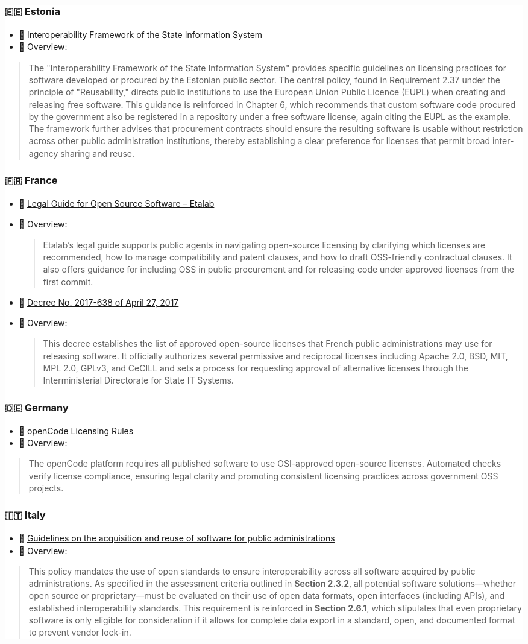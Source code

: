 ### 🇪🇪 Estonia

* 🔗 [Interoperability Framework of the State Information System](https://www.stat.ee/sites/default/files/2022-11/Estonian%20IT%20Interoperability%20Framework%20-%20Abridgement%20of%20Version%203.0.pdf)
* 📄 Overview:
> The "Interoperability Framework of the State Information System" provides specific guidelines on licensing practices for software developed or procured by the Estonian public sector. The central policy, found in Requirement 2.37 under the principle of "Reusability," directs public institutions to use the European Union Public Licence (EUPL) when creating and releasing free software. This guidance is reinforced in Chapter 6, which recommends that custom software code procured by the government also be registered in a repository under a free software license, again citing the EUPL as the example. The framework further advises that procurement contracts should ensure the resulting software is usable without restriction across other public administration institutions, thereby establishing a clear preference for licenses that permit broad inter-agency sharing and reuse.

### 🇫🇷 France

* 🔗 [Legal Guide for Open Source Software – Etalab](https://www.etalab.gouv.fr/accompagnement-logiciels-libres/)
* 📄 Overview:
  > Etalab’s legal guide supports public agents in navigating open-source licensing by clarifying which licenses are recommended, how to manage compatibility and patent clauses, and how to draft OSS-friendly contractual clauses. It also offers guidance for including OSS in public procurement and for releasing code under approved licenses from the first commit.

* 🔗 [Decree No. 2017-638 of April 27, 2017](https://www.legifrance.gouv.fr/jorf/article_jo/JORFARTI000034502563)
* 📄 Overview:
  > This decree establishes the list of approved open-source licenses that French public administrations may use for releasing software. It officially authorizes several permissive and reciprocal licenses including Apache 2.0, BSD, MIT, MPL 2.0, GPLv3, and CeCILL and sets a process for requesting approval of alternative licenses through the Interministerial Directorate for State IT Systems.


### 🇩🇪 Germany

* 🔗 [openCode Licensing Rules](https://opencode.de/en/about-opencode)
* 📄 Overview:
> The openCode platform requires all published software to use OSI-approved open-source licenses. Automated checks verify license compliance, ensuring legal clarity and promoting consistent licensing practices across government OSS projects.

### 🇮🇹 Italy

* 🔗 [Guidelines on the acquisition and reuse of software for public administrations](https://docs.italia.it/italia/developers-italia/gl-acquisition-and-reuse-software-for-pa-docs/en/stabile/index.html)
* 📄 Overview:
> This policy mandates the use of open standards to ensure interoperability across all software acquired by public administrations. As specified in the assessment criteria outlined in **Section 2.3.2**, all potential software solutions—whether open source or proprietary—must be evaluated on their use of open data formats, open interfaces (including APIs), and established interoperability standards. This requirement is reinforced in **Section 2.6.1**, which stipulates that even proprietary software is only eligible for consideration if it allows for complete data export in a standard, open, and documented format to prevent vendor lock-in.
